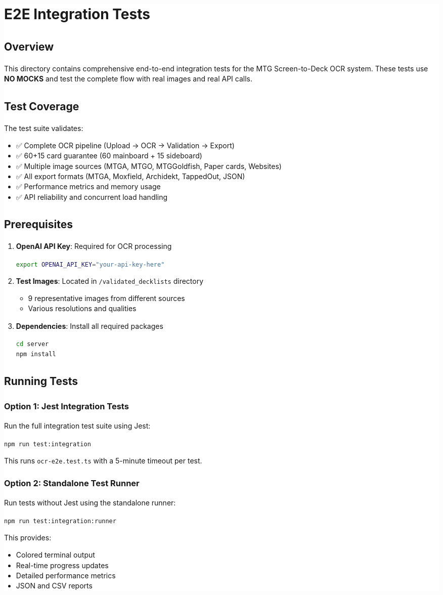 # E2E Integration Tests

## Overview

This directory contains comprehensive end-to-end integration tests for the MTG Screen-to-Deck OCR system. These tests use **NO MOCKS** and test the complete flow with real images and real API calls.

## Test Coverage

The test suite validates:
- ✅ Complete OCR pipeline (Upload → OCR → Validation → Export)
- ✅ 60+15 card guarantee (60 mainboard + 15 sideboard)
- ✅ Multiple image sources (MTGA, MTGO, MTGGoldfish, Paper cards, Websites)
- ✅ All export formats (MTGA, Moxfield, Archidekt, TappedOut, JSON)
- ✅ Performance metrics and memory usage
- ✅ API reliability and concurrent load handling

## Prerequisites

1. **OpenAI API Key**: Required for OCR processing
   ```bash
   export OPENAI_API_KEY="your-api-key-here"
   ```

2. **Test Images**: Located in `/validated_decklists` directory
   - 9 representative images from different sources
   - Various resolutions and qualities

3. **Dependencies**: Install all required packages
   ```bash
   cd server
   npm install
   ```

## Running Tests

### Option 1: Jest Integration Tests
Run the full integration test suite using Jest:
```bash
npm run test:integration
```

This runs `ocr-e2e.test.ts` with a 5-minute timeout per test.

### Option 2: Standalone Test Runner
Run tests without Jest using the standalone runner:
```bash
npm run test:integration:runner
```

This provides:
- Colored terminal output
- Real-time progress updates
- Detailed performance metrics
- JSON and CSV reports
